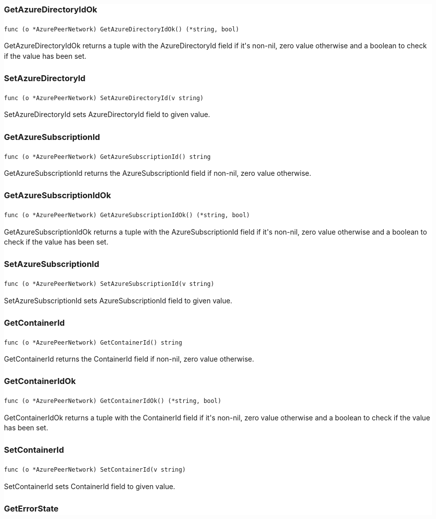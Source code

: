 ### GetAzureDirectoryIdOk

`func (o *AzurePeerNetwork) GetAzureDirectoryIdOk() (*string, bool)`

GetAzureDirectoryIdOk returns a tuple with the AzureDirectoryId field if it's non-nil, zero value otherwise
and a boolean to check if the value has been set.

### SetAzureDirectoryId

`func (o *AzurePeerNetwork) SetAzureDirectoryId(v string)`

SetAzureDirectoryId sets AzureDirectoryId field to given value.


### GetAzureSubscriptionId

`func (o *AzurePeerNetwork) GetAzureSubscriptionId() string`

GetAzureSubscriptionId returns the AzureSubscriptionId field if non-nil, zero value otherwise.

### GetAzureSubscriptionIdOk

`func (o *AzurePeerNetwork) GetAzureSubscriptionIdOk() (*string, bool)`

GetAzureSubscriptionIdOk returns a tuple with the AzureSubscriptionId field if it's non-nil, zero value otherwise
and a boolean to check if the value has been set.

### SetAzureSubscriptionId

`func (o *AzurePeerNetwork) SetAzureSubscriptionId(v string)`

SetAzureSubscriptionId sets AzureSubscriptionId field to given value.


### GetContainerId

`func (o *AzurePeerNetwork) GetContainerId() string`

GetContainerId returns the ContainerId field if non-nil, zero value otherwise.

### GetContainerIdOk

`func (o *AzurePeerNetwork) GetContainerIdOk() (*string, bool)`

GetContainerIdOk returns a tuple with the ContainerId field if it's non-nil, zero value otherwise
and a boolean to check if the value has been set.

### SetContainerId

`func (o *AzurePeerNetwork) SetContainerId(v string)`

SetContainerId sets ContainerId field to given value.


### GetErrorState
